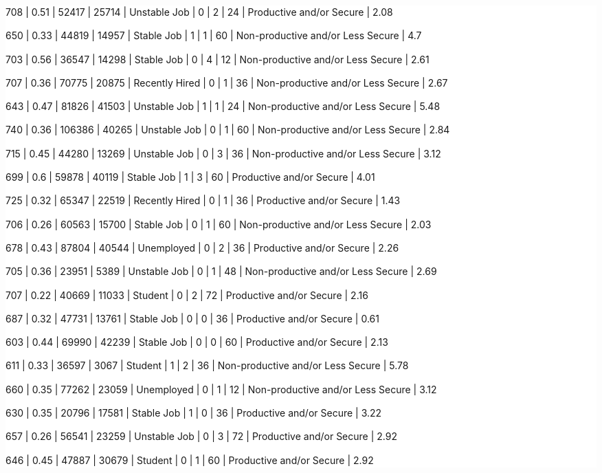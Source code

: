 708        | 0.51    | 52417      | 25714     | Unstable Job    | 0          | 2            | 24      | Productive and/or Secure | 2.08

650        | 0.33    | 44819      | 14957     | Stable Job      | 1          | 1            | 60      | Non-productive and/or Less Secure | 4.7

703        | 0.56    | 36547      | 14298     | Stable Job      | 0          | 4            | 12      | Non-productive and/or Less Secure | 2.61

707        | 0.36    | 70775      | 20875     | Recently Hired  | 0          | 1            | 36      | Non-productive and/or Less Secure | 2.67

643        | 0.47    | 81826      | 41503     | Unstable Job    | 1          | 1            | 24      | Non-productive and/or Less Secure | 5.48

740        | 0.36    | 106386     | 40265     | Unstable Job    | 0          | 1            | 60      | Non-productive and/or Less Secure | 2.84

715        | 0.45    | 44280      | 13269     | Unstable Job    | 0          | 3            | 36      | Non-productive and/or Less Secure | 3.12

699        | 0.6     | 59878      | 40119     | Stable Job      | 1          | 3            | 60      | Productive and/or Secure | 4.01

725        | 0.32    | 65347      | 22519     | Recently Hired  | 0          | 1            | 36      | Productive and/or Secure | 1.43

706        | 0.26    | 60563      | 15700     | Stable Job      | 0          | 1            | 60      | Non-productive and/or Less Secure | 2.03

678        | 0.43    | 87804      | 40544     | Unemployed      | 0          | 2            | 36      | Productive and/or Secure | 2.26

705        | 0.36    | 23951      | 5389      | Unstable Job    | 0          | 1            | 48      | Non-productive and/or Less Secure | 2.69

707        | 0.22    | 40669      | 11033     | Student         | 0          | 2            | 72      | Productive and/or Secure | 2.16

687        | 0.32    | 47731      | 13761     | Stable Job      | 0          | 0            | 36      | Productive and/or Secure | 0.61

603        | 0.44    | 69990      | 42239     | Stable Job      | 0          | 0            | 60      | Productive and/or Secure | 2.13

611        | 0.33    | 36597      | 3067      | Student         | 1          | 2            | 36      | Non-productive and/or Less Secure | 5.78

660        | 0.35    | 77262      | 23059     | Unemployed      | 0          | 1            | 12      | Non-productive and/or Less Secure | 3.12

630        | 0.35    | 20796      | 17581     | Stable Job      | 1          | 0            | 36      | Productive and/or Secure | 3.22

657        | 0.26    | 56541      | 23259     | Unstable Job    | 0          | 3            | 72      | Productive and/or Secure | 2.92

646        | 0.45    | 47887      | 30679     | Student         | 0          | 1            | 60      | Productive and/or Secure | 2.92
